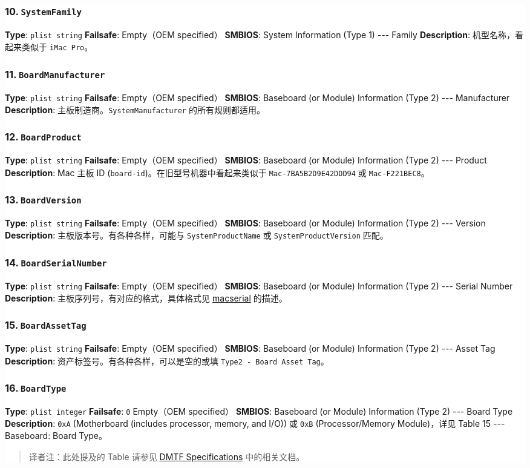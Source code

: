 ### 10. `SystemFamily`

**Type**: `plist string`
**Failsafe**: Empty（OEM specified）
**SMBIOS**: System Information (Type 1) --- Family
**Description**: 机型名称，看起来类似于 `iMac Pro`。

### 11. `BoardManufacturer`

**Type**: `plist string`
**Failsafe**: Empty（OEM specified）
**SMBIOS**: Baseboard (or Module) Information (Type 2) --- Manufacturer
**Description**: 主板制造商。`SystemManufacturer` 的所有规则都适用。

### 12. `BoardProduct`

**Type**: `plist string`
**Failsafe**: Empty（OEM specified）
**SMBIOS**: Baseboard (or Module) Information (Type 2) --- Product
**Description**: Mac 主板 ID (`board-id`)。在旧型号机器中看起来类似于 `Mac-7BA5B2D9E42DDD94` 或 `Mac-F221BEC8`。

### 13. `BoardVersion`

**Type**: `plist string`
**Failsafe**: Empty（OEM specified）
**SMBIOS**: Baseboard (or Module) Information (Type 2) --- Version
**Description**: 主板版本号。有各种各样，可能与 `SystemProductName` 或 `SystemProductVersion` 匹配。

### 14. `BoardSerialNumber`

**Type**: `plist string`
**Failsafe**: Empty（OEM specified）
**SMBIOS**: Baseboard (or Module) Information (Type 2) --- Serial Number
**Description**: 主板序列号，有对应的格式，具体格式见 [macserial](https://github.com/acidanthera/OpenCorePkg/blob/master/Utilities/macserial/FORMAT.md) 的描述。

### 15. `BoardAssetTag`

**Type**: `plist string`
**Failsafe**: Empty（OEM specified）
**SMBIOS**: Baseboard (or Module) Information (Type 2) --- Asset Tag
**Description**: 资产标签号。有各种各样，可以是空的或填 `Type2 - Board Asset Tag`。

### 16. `BoardType`

**Type**: `plist integer`
**Failsafe**: `0` Empty（OEM specified）
**SMBIOS**: Baseboard (or Module) Information (Type 2) --- Board Type
**Description**:  `0xA` (Motherboard (includes processor, memory, and I/O)) 或 `0xB` (Processor/Memory Module)，详见 Table 15 --- Baseboard: Board Type。

> 译者注：此处提及的 Table 请参见 [DMTF Specifications](https://www.dmtf.org/standards/smbios) 中的相关文档。

